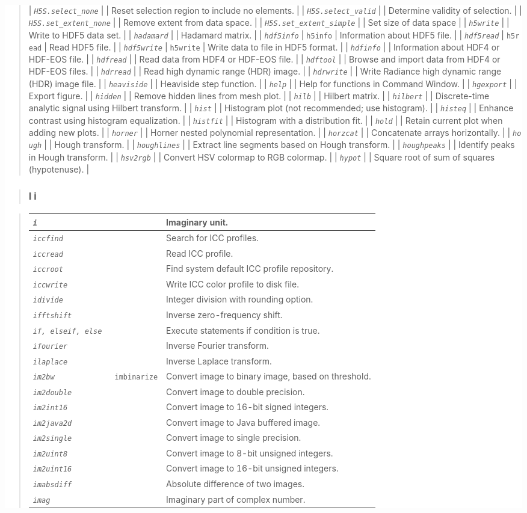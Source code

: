> | *`H5S.select_none`*                |           | Reset selection region to include no elements. |
> | *`H5S.select_valid`*               |           | Determine validity of selection.         |
> | *`H5S.set_extent_none`*            |           | Remove extent from data space.           |
> | *`H5S.set_extent_simple`*          |           | Set size of data space                   |
> | *`h5write`*                        |           | Write to HDF5 data set.                  |
> | *`hadamard`*                       |           | Hadamard matrix.                         |
> | *`hdf5info`*                       | `h5info`  | Information about HDF5 file.             |
> | *`hdf5read`*                       | `h5read`  | Read HDF5 file.                          |
> | *`hdf5write`*                      | `h5write` | Write data to file in HDF5 format.       |
> | *`hdfinfo`*                        |           | Information about HDF4 or HDF-EOS file.  |
> | *`hdfread`*                        |           | Read data from HDF4 or HDF-EOS file.     |
> | *`hdftool`*                        |           | Browse and import data from HDF4 or HDF-EOS files. |
> | *`hdrread`*                        |           | Read high dynamic range (HDR) image.     |
> | *`hdrwrite`*                       |           | Write Radiance high dynamic range (HDR) image file. |
> | *`heaviside`*                      |           | Heaviside step function.                 |
> | *`help`*                           |           | Help for functions in Command Window.    |
> | *`hgexport`*                       |           | Export figure.                           |
> | *`hidden`*                         |           | Remove hidden lines from mesh plot.      |
> | *`hilb`*                           |           | Hilbert matrix.                          |
> | *`hilbert`*                        |           | Discrete-time analytic signal using Hilbert transform. |
> | *`hist`*                           |           | Histogram plot (not recommended; use histogram). |
> | *`histeq`*                         |           | Enhance contrast using histogram equalization. |
> | *`histfit`*                        |           | Histogram with a distribution fit.       |
> | *`hold`*                           |           | Retain current plot when adding new plots. |
> | *`horner`*                         |           | Horner nested polynomial representation. |
> | *`horzcat`*                        |           | Concatenate arrays horizontally.         |
> | *`hough`*                          |           | Hough transform.                         |
> | *`houghlines`*                     |           | Extract line segments based on Hough transform. |
> | *`houghpeaks`*                     |           | Identify peaks in Hough transform.       |
> | *`hsv2rgb`*                        |           | Convert HSV colormap to RGB colormap.    |
> | *`hypot`*                          |           | Square root of sum of squares (hypotenuse). |

> ### I i

> | *`i`*                     |                       | Imaginary unit.                          |
> | :------------------------ | :-------------------- | :--------------------------------------- |
> | *`iccfind`*               |                       | Search for ICC profiles.                 |
> | *`iccread`*               |                       | Read ICC profile.                        |
> | *`iccroot`*               |                       | Find system default ICC profile repository. |
> | *`iccwrite`*              |                       | Write ICC color profile to disk file.    |
> | *`idivide`*               |                       | Integer division with rounding option.   |
> | *`ifftshift`*             |                       | Inverse zero-frequency shift.            |
> | *`if, elseif, else`*      |                       | Execute statements if condition is true. |
> | *`ifourier`*              |                       | Inverse Fourier transform.               |
> | *`ilaplace`*              |                       | Inverse Laplace transform.               |
> | *`im2bw`*                 | ` imbinarize`         | Convert image to binary image, based on threshold. |
> | *`im2double`*             |                       | Convert image to double precision.       |
> | *`im2int16`*              |                       | Convert image to 16-bit signed integers. |
> | *`im2java2d`*             |                       | Convert image to Java buffered image.    |
> | *`im2single`*             |                       | Convert image to single precision.       |
> | *`im2uint8`*              |                       | Convert image to 8-bit unsigned integers. |
> | *`im2uint16`*             |                       | Convert image to 16-bit unsigned integers. |
> | *`imabsdiff`*             |                       | Absolute difference of two images.       |
> | *`imag`*                  |                       | Imaginary part of complex number.        |